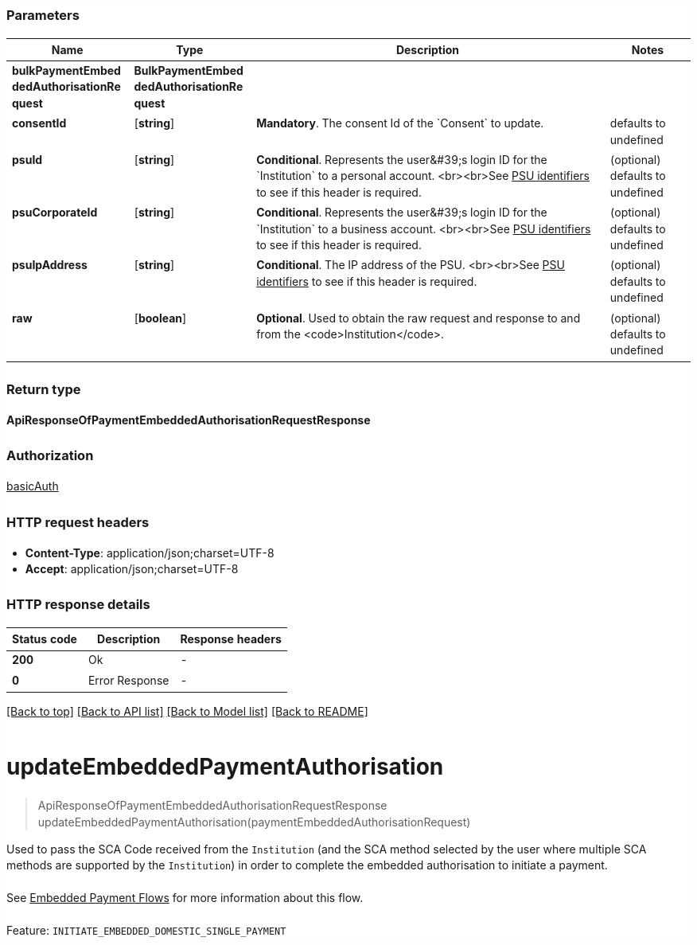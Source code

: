 
### Parameters

Name | Type | Description  | Notes
------------- | ------------- | ------------- | -------------
 **bulkPaymentEmbeddedAuthorisationRequest** | **BulkPaymentEmbeddedAuthorisationRequest**|  |
 **consentId** | [**string**] | __Mandatory__. The consent Id of the &#x60;Consent&#x60; to update. | defaults to undefined
 **psuId** | [**string**] | __Conditional__. Represents the user\&#39;s login ID for the &#x60;Institution&#x60; to a personal account. &lt;br&gt;&lt;br&gt;See [PSU identifiers](https://docs.yapily.com/pages/knowledge/open-banking/psu_identifiers/) to see if this header is required. | (optional) defaults to undefined
 **psuCorporateId** | [**string**] | __Conditional__. Represents the user\&#39;s login ID for the &#x60;Institution&#x60; to a business account. &lt;br&gt;&lt;br&gt;See [PSU identifiers](https://docs.yapily.com/pages/knowledge/open-banking/psu_identifiers/) to see if this header is required. | (optional) defaults to undefined
 **psuIpAddress** | [**string**] | __Conditional__. The IP address of the PSU. &lt;br&gt;&lt;br&gt;See [PSU identifiers](https://docs.yapily.com/pages/knowledge/open-banking/psu_identifiers/) to see if this header is required. | (optional) defaults to undefined
 **raw** | [**boolean**] | __Optional__. Used to obtain the raw request and response to and from the &lt;code&gt;Institution&lt;/code&gt;. | (optional) defaults to undefined


### Return type

**ApiResponseOfPaymentEmbeddedAuthorisationRequestResponse**

### Authorization

[basicAuth](README.md#basicAuth)

### HTTP request headers

 - **Content-Type**: application/json;charset=UTF-8
 - **Accept**: application/json;charset=UTF-8


### HTTP response details
| Status code | Description | Response headers |
|-------------|-------------|------------------|
**200** | Ok |  -  |
**0** | Error Response |  -  |

[[Back to top]](#) [[Back to API list]](README.md#documentation-for-api-endpoints) [[Back to Model list]](README.md#documentation-for-models) [[Back to README]](README.md)

# **updateEmbeddedPaymentAuthorisation**
> ApiResponseOfPaymentEmbeddedAuthorisationRequestResponse updateEmbeddedPaymentAuthorisation(paymentEmbeddedAuthorisationRequest)

Used to pass the SCA Code received from the `Institution` (and the SCA method selected by the user where multiple SCA methods are supported by the `Institution`) in order to complete the embedded authorisation to initiate a payment. <br><br> See [Embedded Payment Flows](https://docs.yapily.com/guides/payments/payment-authorisation-flows/embedded/) for more information about this flow.<br><br>Feature: `INITIATE_EMBEDDED_DOMESTIC_SINGLE_PAYMENT`
